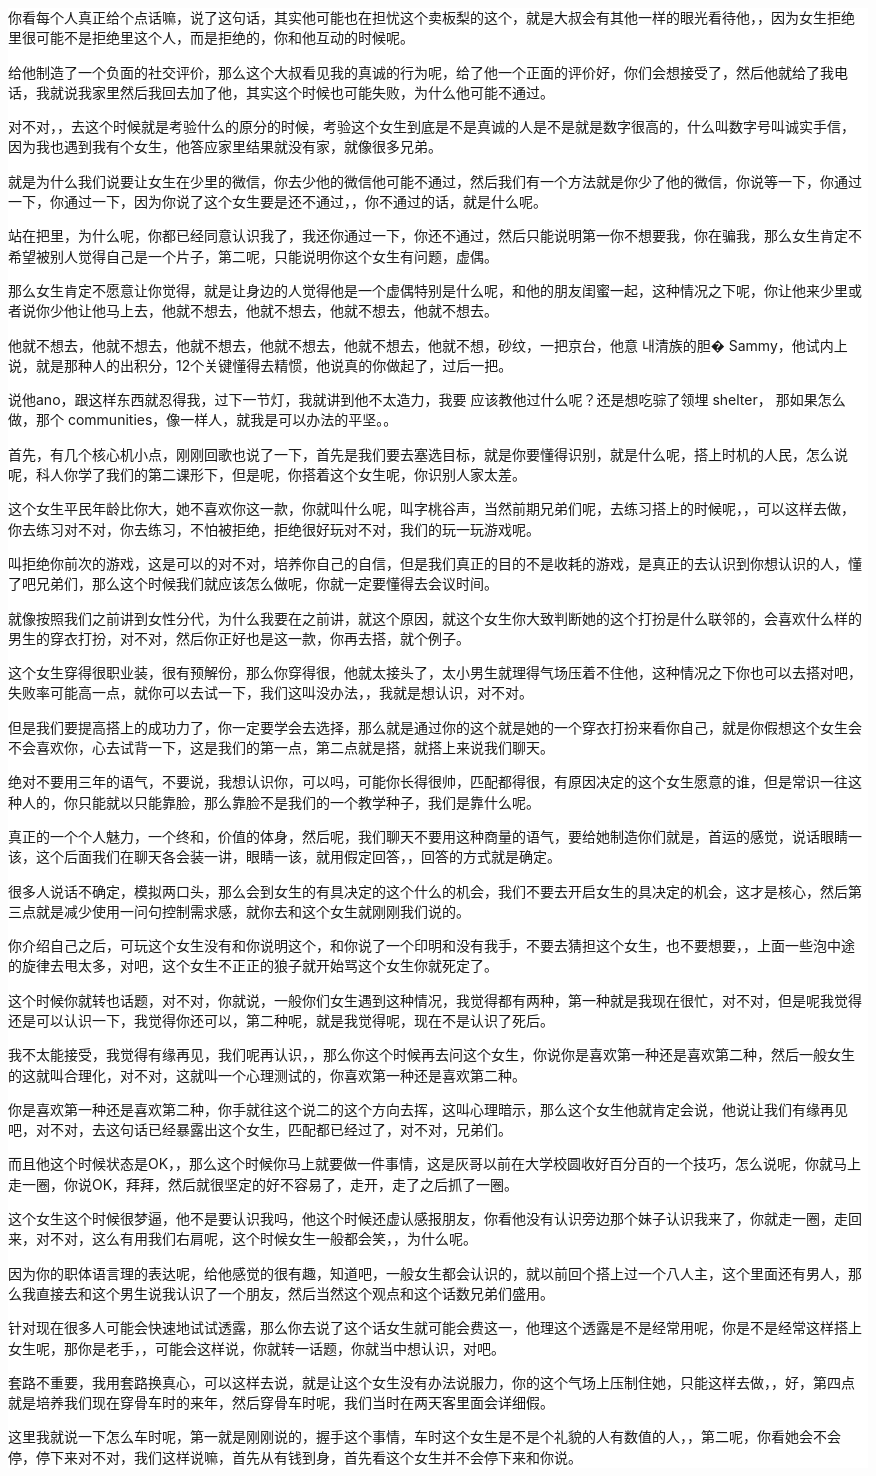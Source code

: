 你看每个人真正给个点话嘛，说了这句话，其实他可能也在担忧这个卖板梨的这个，就是大叔会有其他一样的眼光看待他，，因为女生拒绝里很可能不是拒绝里这个人，而是拒绝的，你和他互动的时候呢。

给他制造了一个负面的社交评价，那么这个大叔看见我的真诚的行为呢，给了他一个正面的评价好，你们会想接受了，然后他就给了我电话，我就说我家里然后我回去加了他，其实这个时候也可能失败，为什么他可能不通过。

对不对，，去这个时候就是考验什么的原分的时候，考验这个女生到底是不是真诚的人是不是就是数字很高的，什么叫数字号叫诚实手信，因为我也遇到我有个女生，他答应家里结果就没有家，就像很多兄弟。

就是为什么我们说要让女生在少里的微信，你去少他的微信他可能不通过，然后我们有一个方法就是你少了他的微信，你说等一下，你通过一下，你通过一下，因为你说了这个女生要是还不通过，，你不通过的话，就是什么呢。

站在把里，为什么呢，你都已经同意认识我了，我还你通过一下，你还不通过，然后只能说明第一你不想要我，你在骗我，那么女生肯定不希望被别人觉得自己是一个片子，第二呢，只能说明你这个女生有问题，虚偶。

那么女生肯定不愿意让你觉得，就是让身边的人觉得他是一个虚偶特别是什么呢，和他的朋友闺蜜一起，这种情况之下呢，你让他来少里或者说你少他让他马上去，他就不想去，他就不想去，他就不想去，他就不想去。

他就不想去，他就不想去，他就不想去，他就不想去，他就不想去，他就不想，砂纹，一把京台，他意 내清族的胆� Sammy，他试内上说，就是那种人的出积分，12个关键懂得去精惯，他说真的你做起了，过后一把。

说他ano，跟这样东西就忍得我，过下一节灯，我就讲到他不太造力，我要 应该教他过什么呢？还是想吃骔了领埋 shelter， 那如果怎么做，那个 communities，像一样人，就我是可以办法的平坚。。

首先，有几个核心机小点，刚刚回歌也说了一下，首先是我们要去塞选目标，就是你要懂得识别，就是什么呢，搭上时机的人民，怎么说呢，科人你学了我们的第二课形下，但是呢，你搭着这个女生呢，你识别人家太差。

这个女生平民年龄比你大，她不喜欢你这一款，你就叫什么呢，叫字桃谷声，当然前期兄弟们呢，去练习搭上的时候呢，，可以这样去做，你去练习对不对，你去练习，不怕被拒绝，拒绝很好玩对不对，我们的玩一玩游戏呢。

叫拒绝你前次的游戏，这是可以的对不对，培养你自己的自信，但是我们真正的目的不是收耗的游戏，是真正的去认识到你想认识的人，懂了吧兄弟们，那么这个时候我们就应该怎么做呢，你就一定要懂得去会议时间。

就像按照我们之前讲到女性分代，为什么我要在之前讲，就这个原因，就这个女生你大致判断她的这个打扮是什么联邻的，会喜欢什么样的男生的穿衣打扮，对不对，然后你正好也是这一款，你再去搭，就个例子。

这个女生穿得很职业装，很有预解份，那么你穿得很，他就太接头了，太小男生就理得气场压着不住他，这种情况之下你也可以去搭对吧，失败率可能高一点，就你可以去试一下，我们这叫没办法，，我就是想认识，对不对。

但是我们要提高搭上的成功力了，你一定要学会去选择，那么就是通过你的这个就是她的一个穿衣打扮来看你自己，就是你假想这个女生会不会喜欢你，心去试背一下，这是我们的第一点，第二点就是搭，就搭上来说我们聊天。

绝对不要用三年的语气，不要说，我想认识你，可以吗，可能你长得很帅，匹配都得很，有原因决定的这个女生愿意的谁，但是常识一往这种人的，你只能就以只能靠脸，那么靠脸不是我们的一个教学种子，我们是靠什么呢。

真正的一个个人魅力，一个终和，价值的体身，然后呢，我们聊天不要用这种商量的语气，要给她制造你们就是，首运的感觉，说话眼睛一该，这个后面我们在聊天各会装一讲，眼睛一该，就用假定回答，，回答的方式就是确定。

很多人说话不确定，模拟两口头，那么会到女生的有具决定的这个什么的机会，我们不要去开启女生的具决定的机会，这才是核心，然后第三点就是减少使用一问句控制需求感，就你去和这个女生就刚刚我们说的。

你介绍自己之后，可玩这个女生没有和你说明这个，和你说了一个印明和没有我手，不要去猜担这个女生，也不要想要，，上面一些泡中途的旋律去甩太多，对吧，这个女生不正正的狼子就开始骂这个女生你就死定了。

这个时候你就转也话题，对不对，你就说，一般你们女生遇到这种情况，我觉得都有两种，第一种就是我现在很忙，对不对，但是呢我觉得还是可以认识一下，我觉得你还可以，第二种呢，就是我觉得呢，现在不是认识了死后。

我不太能接受，我觉得有缘再见，我们呢再认识，，那么你这个时候再去问这个女生，你说你是喜欢第一种还是喜欢第二种，然后一般女生的这就叫合理化，对不对，这就叫一个心理测试的，你喜欢第一种还是喜欢第二种。

你是喜欢第一种还是喜欢第二种，你手就往这个说二的这个方向去挥，这叫心理暗示，那么这个女生他就肯定会说，他说让我们有缘再见吧，对不对，去这句话已经暴露出这个女生，匹配都已经过了，对不对，兄弟们。

而且他这个时候状态是OK，，那么这个时候你马上就要做一件事情，这是灰哥以前在大学校圆收好百分百的一个技巧，怎么说呢，你就马上走一圈，你说OK，拜拜，然后就很坚定的好不容易了，走开，走了之后抓了一圈。

这个女生这个时候很梦逼，他不是要认识我吗，他这个时候还虚认感报朋友，你看他没有认识旁边那个妹子认识我来了，你就走一圈，走回来，对不对，这么有用我们右肩呢，这个时候女生一般都会笑，，为什么呢。

因为你的职体语言理的表达呢，给他感觉的很有趣，知道吧，一般女生都会认识的，就以前回个搭上过一个八人主，这个里面还有男人，那么我直接去和这个男生说我认识了一个朋友，然后当然这个观点和这个话数兄弟们盛用。

针对现在很多人可能会快速地试试透露，那么你去说了这个话女生就可能会费这一，他理这个透露是不是经常用呢，你是不是经常这样搭上女生呢，那你是老手，，可能会这样说，你就转一话题，你就当中想认识，对吧。

套路不重要，我用套路换真心，可以这样去说，就是让这个女生没有办法说服力，你的这个气场上压制住她，只能这样去做，，好，第四点就是培养我们现在穿骨车时的来年，然后穿骨车时呢，我们当时在两天客里面会详细假。

这里我就说一下怎么车时呢，第一就是刚刚说的，握手这个事情，车时这个女生是不是个礼貌的人有数值的人，，第二呢，你看她会不会停，停下来对不对，我们这样说嘛，首先从有钱到身，首先看这个女生并不会停下来和你说。
